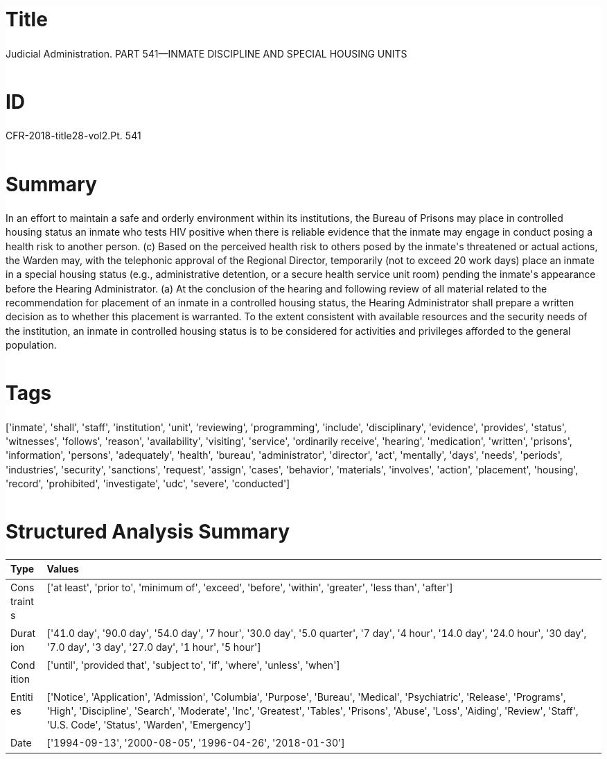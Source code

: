 # Title

 Judicial Administration. PART 541—INMATE DISCIPLINE AND SPECIAL HOUSING UNITS


# ID

 CFR-2018-title28-vol2.Pt. 541


# Summary

In an effort to maintain a safe and orderly environment within its institutions, the Bureau of Prisons may place in controlled housing status an inmate who tests HIV positive when there is reliable evidence that the inmate may engage in conduct posing a health risk to another person.
(c) Based on the perceived health risk to others posed by the inmate's threatened or actual actions, the Warden may, with the telephonic approval of the Regional Director, temporarily (not to exceed 20 work days) place an inmate in a special housing status (e.g., administrative detention, or a secure health service unit room) pending the inmate's appearance before the Hearing Administrator.
(a) At the conclusion of the hearing and following review of all material related to the recommendation for placement of an inmate in a controlled housing status, the Hearing Administrator shall prepare a written decision as to whether this placement is warranted.
To the extent consistent with available resources and the security needs of the institution, an inmate in controlled housing status is to be considered for activities and privileges afforded to the general population.


# Tags

['inmate', 'shall', 'staff', 'institution', 'unit', 'reviewing', 'programming', 'include', 'disciplinary', 'evidence', 'provides', 'status', 'witnesses', 'follows', 'reason', 'availability', 'visiting', 'service', 'ordinarily receive', 'hearing', 'medication', 'written', 'prisons', 'information', 'persons', 'adequately', 'health', 'bureau', 'administrator', 'director', 'act', 'mentally', 'days', 'needs', 'periods', 'industries', 'security', 'sanctions', 'request', 'assign', 'cases', 'behavior', 'materials', 'involves', 'action', 'placement', 'housing', 'record', 'prohibited', 'investigate', 'udc', 'severe', 'conducted']


# Structured Analysis Summary

| Type        | Values                                                                                                                                                                                                                                                                                                   |
|:------------|:---------------------------------------------------------------------------------------------------------------------------------------------------------------------------------------------------------------------------------------------------------------------------------------------------------|
| Constraints | ['at least', 'prior to', 'minimum of', 'exceed', 'before', 'within', 'greater', 'less than', 'after']                                                                                                                                                                                                    |
| Duration    | ['41.0 day', '90.0 day', '54.0 day', '7 hour', '30.0 day', '5.0 quarter', '7 day', '4 hour', '14.0 day', '24.0 hour', '30 day', '7.0 day', '3 day', '27.0 day', '1 hour', '5 hour']                                                                                                                      |
| Condition   | ['until', 'provided that', 'subject to', 'if', 'where', 'unless', 'when']                                                                                                                                                                                                                                |
| Entities    | ['Notice', 'Application', 'Admission', 'Columbia', 'Purpose', 'Bureau', 'Medical', 'Psychiatric', 'Release', 'Programs', 'High', 'Discipline', 'Search', 'Moderate', 'Inc', 'Greatest', 'Tables', 'Prisons', 'Abuse', 'Loss', 'Aiding', 'Review', 'Staff', 'U.S. Code', 'Status', 'Warden', 'Emergency'] |
| Date        | ['1994-09-13', '2000-08-05', '1996-04-26', '2018-01-30']                                                                                                                                                                                                                                                 |
